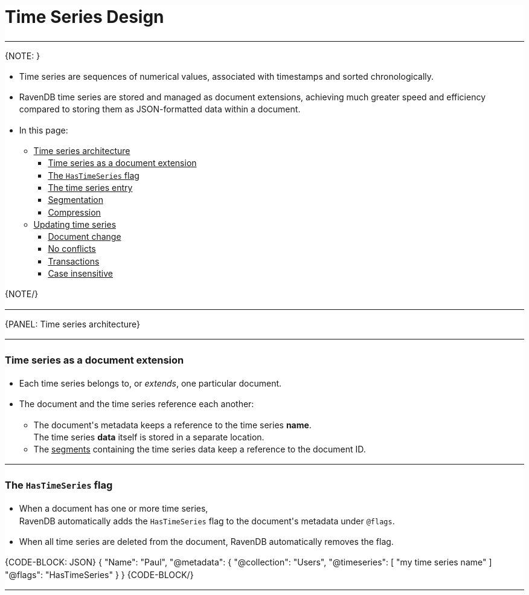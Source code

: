 ﻿# Time Series Design

---

{NOTE: }

* Time series are sequences of numerical values, associated with timestamps and sorted chronologically.  
 
* RavenDB time series are stored and managed as document extensions, achieving much greater speed and efficiency compared to storing them as JSON-formatted data within a document.

* In this page:  
  * [Time series architecture](../../document-extensions/timeseries/design#time-series-architecture)  
      * [Time series as a document extension](../../document-extensions/timeseries/design#time-series-as-a--document-extension)
      * [The `HasTimeSeries` flag](../../document-extensions/timeseries/design#the--flag)
      * [The time series entry](../../document-extensions/timeseries/design#the-time-series-entry)
      * [Segmentation](../../document-extensions/timeseries/design#segmentation)
      * [Compression](../../document-extensions/timeseries/design#compression)
  * [Updating time series](../../document-extensions/timeseries/design#updating-time-series)  
      * [Document change](../../document-extensions/timeseries/design#document-change)  
      * [No conflicts](../../document-extensions/timeseries/design#no-conflicts)  
      * [Transactions](../../document-extensions/timeseries/design#transactions)  
      * [Case insensitive](../../document-extensions/timeseries/design#case-insensitive)  

{NOTE/}

---

{PANEL: Time series architecture}

---

### Time series as a document extension  

* Each time series belongs to, or _extends_, one particular document.  

* The document and the time series reference each another:
  * The document's metadata keeps a reference to the time series **name**.  
    The time series **data** itself is stored in a separate location.
  * The [segments](../../document-extensions/timeseries/design#segmentation) containing the time series data keep a reference to the document ID.

---

### The&nbsp;`HasTimeSeries`&nbsp;flag

* When a document has one or more time series,  
  RavenDB automatically adds the `HasTimeSeries` flag to the document's metadata under `@flags`.

* When all time series are deleted from the document, RavenDB automatically removes the flag.
 
{CODE-BLOCK: JSON}
{
    "Name": "Paul",
    "@metadata": {
        "@collection": "Users",
        "@timeseries": [
            "my time series name"
    ]
    "@flags": "HasTimeSeries"
    }
}
{CODE-BLOCK/}

---